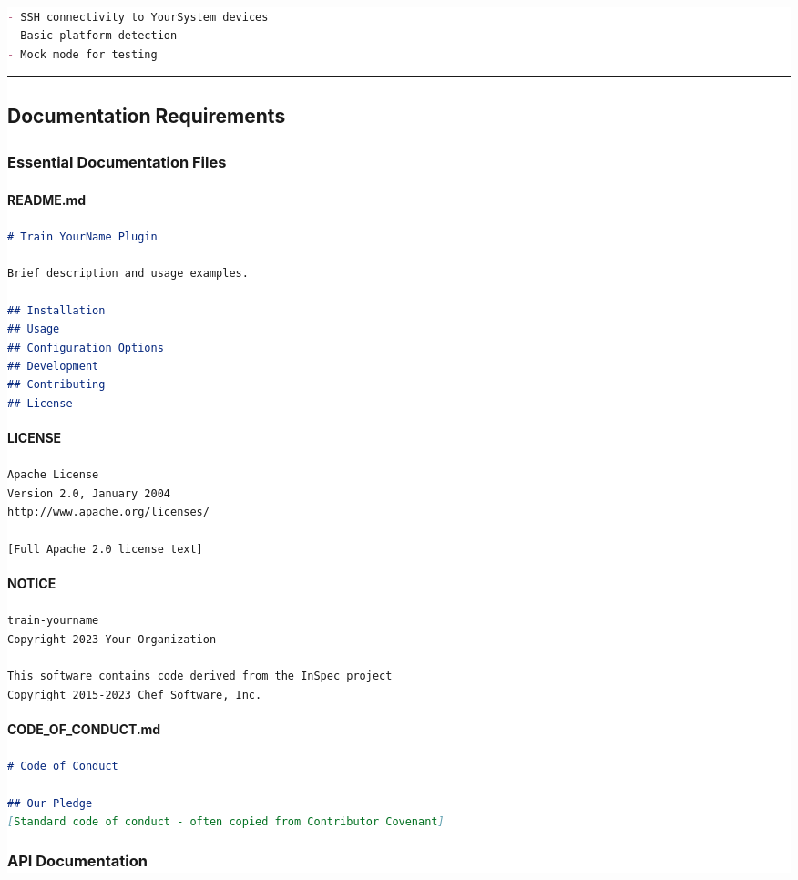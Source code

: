 ```markdown
- SSH connectivity to YourSystem devices
- Basic platform detection
- Mock mode for testing
```

---

## Documentation Requirements

### Essential Documentation Files

#### README.md
```markdown
# Train YourName Plugin

Brief description and usage examples.

## Installation
## Usage
## Configuration Options
## Development
## Contributing
## License
```

#### LICENSE
```
Apache License
Version 2.0, January 2004
http://www.apache.org/licenses/

[Full Apache 2.0 license text]
```

#### NOTICE
```
train-yourname
Copyright 2023 Your Organization

This software contains code derived from the InSpec project
Copyright 2015-2023 Chef Software, Inc.
```

#### CODE_OF_CONDUCT.md
```markdown
# Code of Conduct

## Our Pledge
[Standard code of conduct - often copied from Contributor Covenant]
```

### API Documentation
